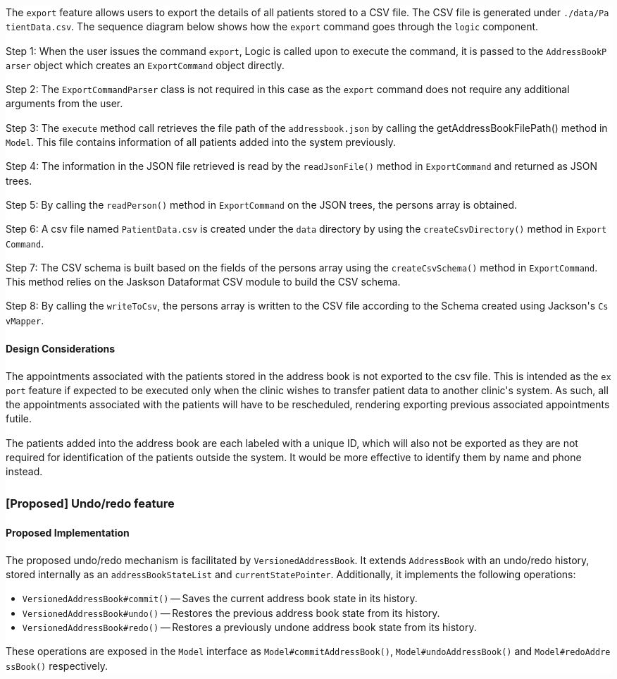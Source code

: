 The `export` feature allows users to export the details of all patients stored to a CSV file. The CSV file is generated under `./data/PatientData.csv`.
The sequence diagram below shows how the `export` command goes through the `logic` component.

<puml src="diagrams/ExportSequenceDiagram.puml" width="550" />

Step 1: When the user issues the command `export`, Logic is called upon to execute the command, it is passed to the `AddressBookParser` object which creates an `ExportCommand` object directly.

Step 2: The `ExportCommandParser` class is not required in this case as the `export` command does not require any additional arguments from the user.

Step 3: The `execute` method call retrieves the file path of the `addressbook.json` by calling the getAddressBookFilePath() method in `Model`. This file contains information of all patients added into the system previously.

Step 4: The information in the JSON file retrieved is read by the `readJsonFile()` method in `ExportCommand` and returned as JSON trees.

Step 5: By calling the `readPerson()` method in `ExportCommand` on the JSON trees, the persons array is obtained.

Step 6: A csv file named `PatientData.csv` is created under the `data` directory by using the `createCsvDirectory()` method in `ExportCommand`.

Step 7: The CSV schema is built based on the fields of the persons array using the `createCsvSchema()` method in `ExportCommand`. This method relies on the Jaskson Dataformat CSV module to build the CSV schema.

Step 8: By calling the `writeToCsv`, the persons array is written to the CSV file according to the Schema created using Jackson's `CsvMapper`.

#### Design Considerations
The appointments associated with the patients stored in the address book is not exported to the csv file. This is intended as the `export` feature if expected to be executed only when the clinic wishes to transfer patient data to another clinic's system. As such, all the appointments associated with the patients will have to be rescheduled, rendering exporting previous associated appointments futile.

The patients added into the address book are each labeled with a unique ID, which will also not be exported as they are not required for identification of the patients outside the system. It would be more effective to identify them by name and phone instead.
### \[Proposed\] Undo/redo feature

#### Proposed Implementation

The proposed undo/redo mechanism is facilitated by `VersionedAddressBook`. It extends `AddressBook` with an undo/redo history, stored internally as an `addressBookStateList` and `currentStatePointer`. Additionally, it implements the following operations:

* `VersionedAddressBook#commit()` — Saves the current address book state in its history.
* `VersionedAddressBook#undo()` — Restores the previous address book state from its history.
* `VersionedAddressBook#redo()` — Restores a previously undone address book state from its history.

These operations are exposed in the `Model` interface as `Model#commitAddressBook()`, `Model#undoAddressBook()` and `Model#redoAddressBook()` respectively.
